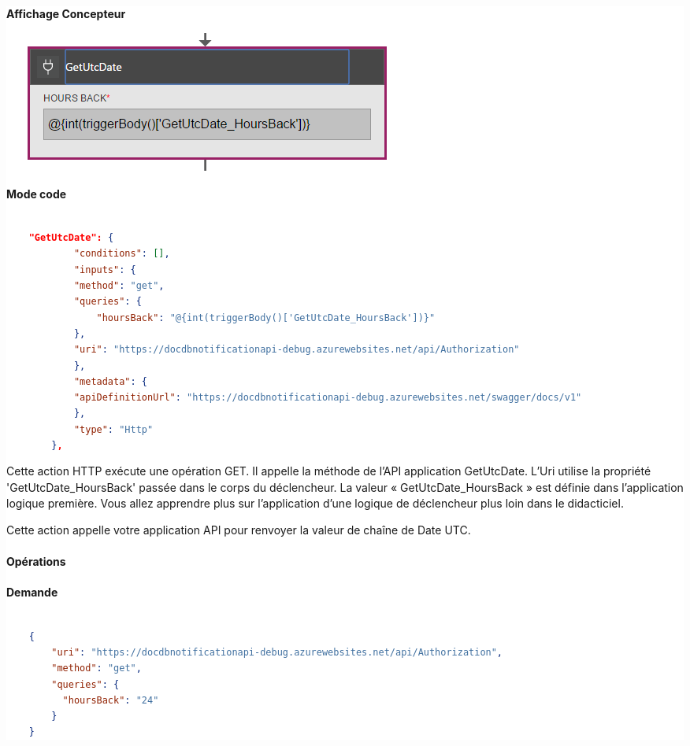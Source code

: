 **Affichage Concepteur**

![](./media/documentdb-change-notification/getutcdate.png)

**Mode code**

```JSON

    "GetUtcDate": {
            "conditions": [],
            "inputs": {
            "method": "get",
            "queries": {
                "hoursBack": "@{int(triggerBody()['GetUtcDate_HoursBack'])}"
            },
            "uri": "https://docdbnotificationapi-debug.azurewebsites.net/api/Authorization"
            },
            "metadata": {
            "apiDefinitionUrl": "https://docdbnotificationapi-debug.azurewebsites.net/swagger/docs/v1"
            },
            "type": "Http"
        },

```

Cette action HTTP exécute une opération GET.  Il appelle la méthode de l’API application GetUtcDate. L’Uri utilise la propriété 'GetUtcDate_HoursBack' passée dans le corps du déclencheur.  La valeur « GetUtcDate_HoursBack » est définie dans l’application logique première. Vous allez apprendre plus sur l’application d’une logique de déclencheur plus loin dans le didacticiel.

Cette action appelle votre application API pour renvoyer la valeur de chaîne de Date UTC.

#### <a name="operations"></a>Opérations

**Demande**

```JSON

    {
        "uri": "https://docdbnotificationapi-debug.azurewebsites.net/api/Authorization",
        "method": "get",
        "queries": {
          "hoursBack": "24"
        }
    }

```
